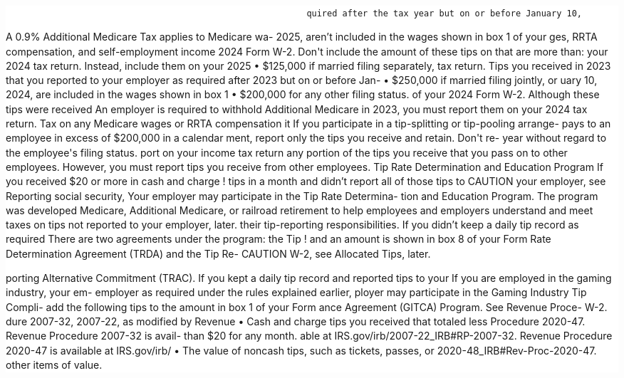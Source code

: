                                                                quired after the tax year but on or before January 10,
A 0.9% Additional Medicare Tax applies to Medicare wa-         2025, aren’t included in the wages shown in box 1 of your
ges, RRTA compensation, and self-employment income             2024 Form W-2. Don't include the amount of these tips on
that are more than:                                            your 2024 tax return. Instead, include them on your 2025
    • $125,000 if married filing separately,                   tax return. Tips you received in 2023 that you reported to
                                                               your employer as required after 2023 but on or before Jan-
    • $250,000 if married filing jointly, or
                                                               uary 10, 2024, are included in the wages shown in box 1
    • $200,000 for any other filing status.                    of your 2024 Form W-2. Although these tips were received
An employer is required to withhold Additional Medicare        in 2023, you must report them on your 2024 tax return.
Tax on any Medicare wages or RRTA compensation it                 If you participate in a tip-splitting or tip-pooling arrange-
pays to an employee in excess of $200,000 in a calendar        ment, report only the tips you receive and retain. Don't re-
year without regard to the employee's filing status.           port on your income tax return any portion of the tips you
                                                               receive that you pass on to other employees. However,
                                                               you must report tips you receive from other employees.
Tip Rate Determination and
Education Program                                                       If you received $20 or more in cash and charge
                                                                  !     tips in a month and didn’t report all of those tips to
                                                                CAUTION your employer, see Reporting social security,
Your employer may participate in the Tip Rate Determina-
tion and Education Program. The program was developed          Medicare, Additional Medicare, or railroad retirement
to help employees and employers understand and meet            taxes on tips not reported to your employer, later.
their tip-reporting responsibilities.
                                                                       If you didn’t keep a daily tip record as required
  There are two agreements under the program: the Tip             !    and an amount is shown in box 8 of your Form
Rate Determination Agreement (TRDA) and the Tip Re-            CAUTION W-2, see Allocated Tips, later.

porting Alternative Commitment (TRAC).                           If you kept a daily tip record and reported tips to your
   If you are employed in the gaming industry, your em-        employer as required under the rules explained earlier,
ployer may participate in the Gaming Industry Tip Compli-      add the following tips to the amount in box 1 of your Form
ance Agreement (GITCA) Program. See Revenue Proce-             W-2.
dure 2007-32, 2007-22, as modified by Revenue                   • Cash and charge tips you received that totaled less
Procedure 2020-47. Revenue Procedure 2007-32 is avail-             than $20 for any month.
able at IRS.gov/irb/2007-22_IRB#RP-2007-32. Revenue
Procedure 2020-47 is available at IRS.gov/irb/                  • The value of noncash tips, such as tickets, passes, or
2020-48_IRB#Rev-Proc-2020-47.                                      other items of value.
